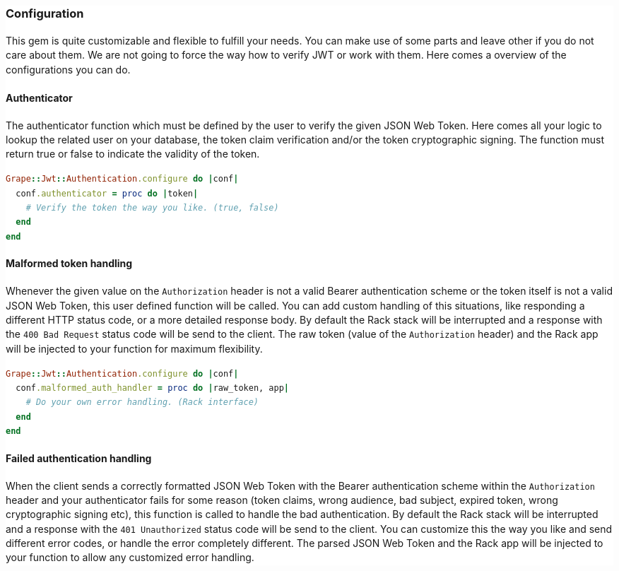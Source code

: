 ### Configuration

This gem is quite customizable and flexible to fulfill your needs. You can make
use of some parts and leave other if you do not care about them. We are not
going to force the way how to verify JWT or work with them. Here comes a
overview of the configurations you can do.

#### Authenticator

The authenticator function which must be defined by the user to verify the
given JSON Web Token. Here comes all your logic to lookup the related user on
your database, the token claim verification and/or the token cryptographic
signing. The function must return true or false to indicate the validity of the
token.

```ruby
Grape::Jwt::Authentication.configure do |conf|
  conf.authenticator = proc do |token|
    # Verify the token the way you like. (true, false)
  end
end
```

#### Malformed token handling

Whenever the given value on the `Authorization` header is not a valid Bearer
authentication scheme or the token itself is not a valid JSON Web Token, this
user defined function will be called. You can add custom handling of this
situations, like responding a different HTTP status code, or a more detailed
response body. By default the Rack stack will be interrupted and a response
with the `400 Bad Request` status code will be send to the client. The raw
token (value of the `Authorization` header) and the Rack app will be injected
to your function for maximum flexibility.

```ruby
Grape::Jwt::Authentication.configure do |conf|
  conf.malformed_auth_handler = proc do |raw_token, app|
    # Do your own error handling. (Rack interface)
  end
end
```

#### Failed authentication handling

When the client sends a correctly formatted JSON Web Token with the Bearer
authentication scheme within the `Authorization` header and your authenticator
fails for some reason (token claims, wrong audience, bad subject, expired
token, wrong cryptographic signing etc), this function is called to handle the
bad authentication. By default the Rack stack will be interrupted and a
response with the `401 Unauthorized` status code will be send to the client.
You can customize this the way you like and send different error codes, or
handle the error completely different. The parsed JSON Web Token and the Rack
app will be injected to your function to allow any customized error handling.

